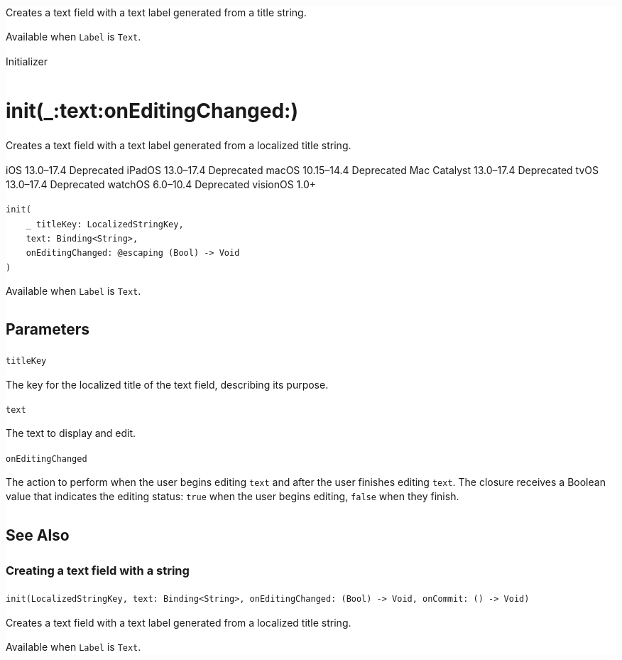 Creates a text field with a text label generated from a title string.

Available when `Label` is `Text`.

Initializer

# init(_:text:onEditingChanged:)

Creates a text field with a text label generated from a localized title
string.

iOS 13.0–17.4  Deprecated  iPadOS 13.0–17.4  Deprecated  macOS 10.15–14.4
Deprecated  Mac Catalyst 13.0–17.4  Deprecated  tvOS 13.0–17.4  Deprecated
watchOS 6.0–10.4  Deprecated  visionOS 1.0+

    
    
    init(
        _ titleKey: LocalizedStringKey,
        text: Binding<String>,
        onEditingChanged: @escaping (Bool) -> Void
    )

Available when `Label` is `Text`.

##  Parameters

`titleKey`

    

The key for the localized title of the text field, describing its purpose.

`text`

    

The text to display and edit.

`onEditingChanged`

    

The action to perform when the user begins editing `text` and after the user
finishes editing `text`. The closure receives a Boolean value that indicates
the editing status: `true` when the user begins editing, `false` when they
finish.

## See Also

### Creating a text field with a string

`init(LocalizedStringKey, text: Binding<String>, onEditingChanged: (Bool) ->
Void, onCommit: () -> Void)`

Creates a text field with a text label generated from a localized title
string.

Available when `Label` is `Text`.
